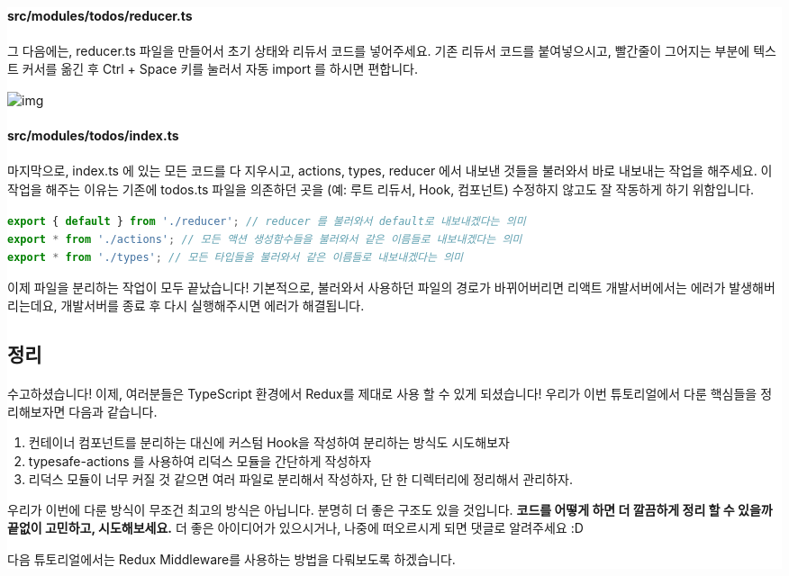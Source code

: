 #### src/modules/todos/reducer.ts

그 다음에는, reducer.ts 파일을 만들어서 초기 상태와 리듀서 코드를 넣어주세요. 기존 리듀서 코드를 붙여넣으시고, 빨간줄이 그어지는 부분에 텍스트 커서를 옮긴 후 Ctrl + Space 키를 눌러서 자동 import 를 하시면 편합니다.

![img](https://i.imgur.com/uZ5BbIJ.gif)

#### src/modules/todos/index.ts

마지막으로, index.ts 에 있는 모든 코드를 다 지우시고, actions, types, reducer 에서 내보낸 것들을 불러와서 바로 내보내는 작업을 해주세요. 이 작업을 해주는 이유는 기존에 todos.ts 파일을 의존하던 곳을 (예: 루트 리듀서, Hook, 컴포넌트) 수정하지 않고도 잘 작동하게 하기 위함입니다.

```typescript
export { default } from './reducer'; // reducer 를 불러와서 default로 내보내겠다는 의미
export * from './actions'; // 모든 액션 생성함수들을 불러와서 같은 이름들로 내보내겠다는 의미
export * from './types'; // 모든 타입들을 불러와서 같은 이름들로 내보내겠다는 의미
```

이제 파일을 분리하는 작업이 모두 끝났습니다! 기본적으로, 불러와서 사용하던 파일의 경로가 바뀌어버리면 리액트 개발서버에서는 에러가 발생해버리는데요, 개발서버를 종료 후 다시 실행해주시면 에러가 해결됩니다.

## 정리

수고하셨습니다! 이제, 여러분들은 TypeScript 환경에서 Redux를 제대로 사용 할 수 있게 되셨습니다! 우리가 이번 튜토리얼에서 다룬 핵심들을 정리해보자면 다음과 같습니다.

1. 컨테이너 컴포넌트를 분리하는 대신에 커스텀 Hook을 작성하여 분리하는 방식도 시도해보자
2. typesafe-actions 를 사용하여 리덕스 모듈을 간단하게 작성하자
3. 리덕스 모듈이 너무 커질 것 같으면 여러 파일로 분리해서 작성하자, 단 한 디렉터리에 정리해서 관리하자.

우리가 이번에 다룬 방식이 무조건 최고의 방식은 아닙니다. 분명히 더 좋은 구조도 있을 것입니다. **코드를 어떻게 하면 더 깔끔하게 정리 할 수 있을까 끝없이 고민하고, 시도해보세요.** 더 좋은 아이디어가 있으시거나, 나중에 떠오르시게 되면 댓글로 알려주세요 :D

다음 튜토리얼에서는 Redux Middleware를 사용하는 방법을 다뤄보도록 하겠습니다.